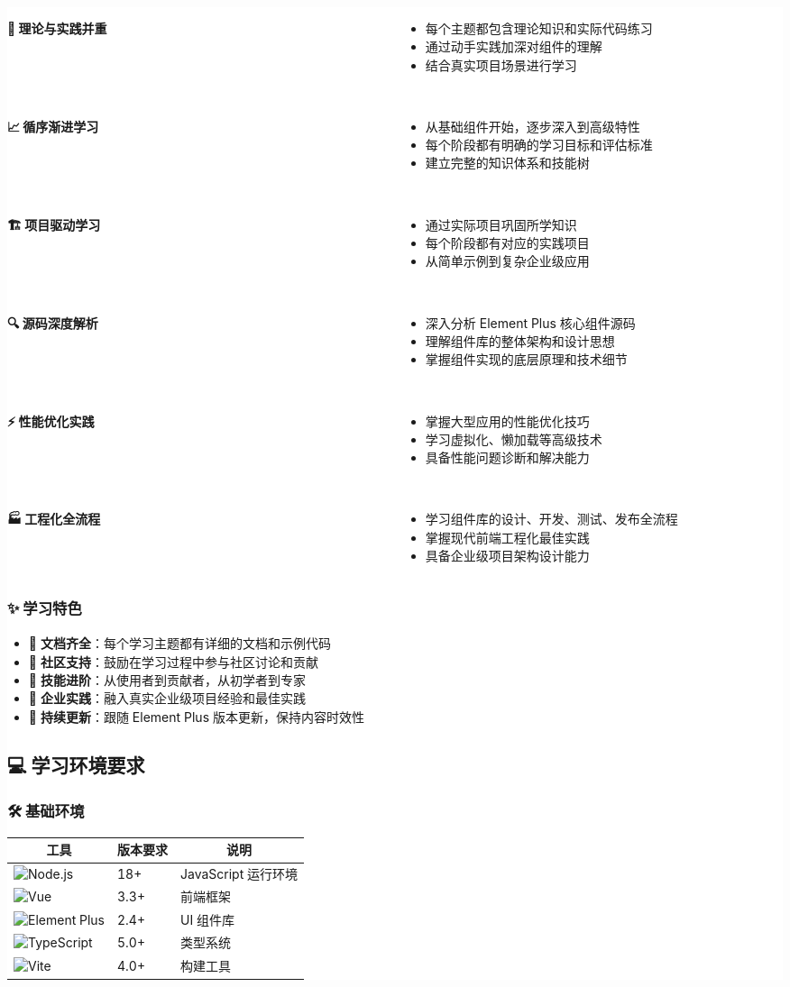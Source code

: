 <div style="display: grid; grid-template-columns: repeat(auto-fit, minmax(300px, 1fr)); gap: 20px; margin: 20px 0;">

**🔄 理论与实践并重**
- 每个主题都包含理论知识和实际代码练习
- 通过动手实践加深对组件的理解
- 结合真实项目场景进行学习

**📈 循序渐进学习**
- 从基础组件开始，逐步深入到高级特性
- 每个阶段都有明确的学习目标和评估标准
- 建立完整的知识体系和技能树

**🏗️ 项目驱动学习**
- 通过实际项目巩固所学知识
- 每个阶段都有对应的实践项目
- 从简单示例到复杂企业级应用

**🔍 源码深度解析**
- 深入分析 Element Plus 核心组件源码
- 理解组件库的整体架构和设计思想
- 掌握组件实现的底层原理和技术细节

**⚡ 性能优化实践**
- 掌握大型应用的性能优化技巧
- 学习虚拟化、懒加载等高级技术
- 具备性能问题诊断和解决能力

**🏭 工程化全流程**
- 学习组件库的设计、开发、测试、发布全流程
- 掌握现代前端工程化最佳实践
- 具备企业级项目架构设计能力

</div>

### ✨ 学习特色

- 📖 **文档齐全**：每个学习主题都有详细的文档和示例代码
- 🤝 **社区支持**：鼓励在学习过程中参与社区讨论和贡献
- 🚀 **技能进阶**：从使用者到贡献者，从初学者到专家
- 💼 **企业实践**：融入真实企业级项目经验和最佳实践
- 🔄 **持续更新**：跟随 Element Plus 版本更新，保持内容时效性

## 💻 学习环境要求

### 🛠️ 基础环境

| 工具 | 版本要求 | 说明 |
|------|----------|------|
| ![Node.js](https://img.shields.io/badge/Node.js-18+-339933?style=flat&logo=node.js&logoColor=white) | 18+ | JavaScript 运行环境 |
| ![Vue](https://img.shields.io/badge/Vue-3.3+-4FC08D?style=flat&logo=vue.js&logoColor=white) | 3.3+ | 前端框架 |
| ![Element Plus](https://img.shields.io/badge/Element%20Plus-2.4+-409EFF?style=flat&logo=element&logoColor=white) | 2.4+ | UI 组件库 |
| ![TypeScript](https://img.shields.io/badge/TypeScript-5.0+-3178C6?style=flat&logo=typescript&logoColor=white) | 5.0+ | 类型系统 |
| ![Vite](https://img.shields.io/badge/Vite-4.0+-646CFF?style=flat&logo=vite&logoColor=white) | 4.0+ | 构建工具 |
